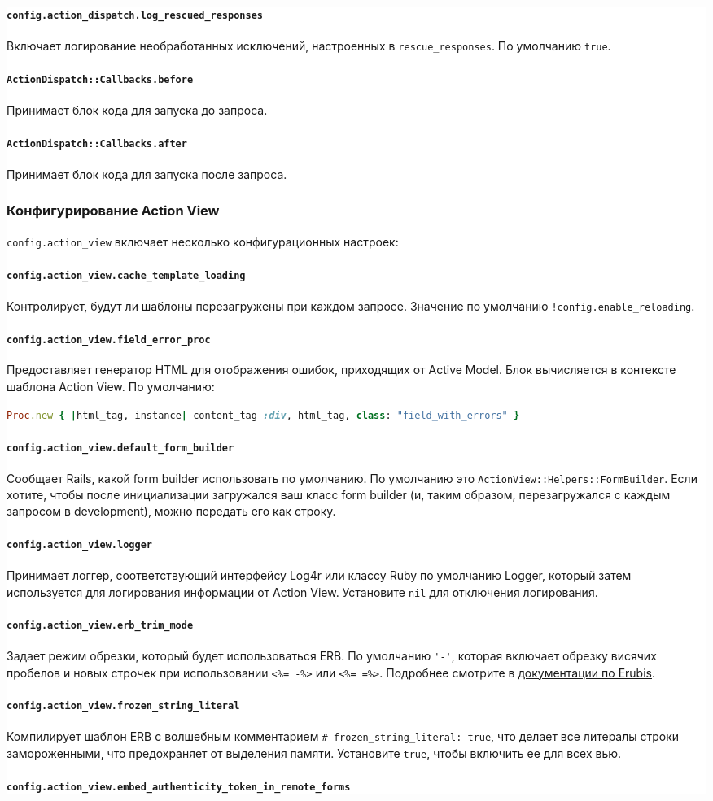 #### `config.action_dispatch.log_rescued_responses`

Включает логирование необработанных исключений, настроенных в `rescue_responses`. По умолчанию `true`.

#### `ActionDispatch::Callbacks.before`

Принимает блок кода для запуска до запроса.

#### `ActionDispatch::Callbacks.after`

Принимает блок кода для запуска после запроса.

### Конфигурирование Action View

`config.action_view` включает несколько конфигурационных настроек:

#### `config.action_view.cache_template_loading`

Контролирует, будут ли шаблоны перезагружены при каждом запросе. Значение по умолчанию `!config.enable_reloading`.

#### `config.action_view.field_error_proc`

Предоставляет генератор HTML для отображения ошибок, приходящих от Active Model. Блок вычисляется в контексте шаблона Action View. По умолчанию:

```ruby
Proc.new { |html_tag, instance| content_tag :div, html_tag, class: "field_with_errors" }
```

#### `config.action_view.default_form_builder`

Сообщает Rails, какой form builder использовать по умолчанию. По умолчанию это `ActionView::Helpers::FormBuilder`. Если хотите, чтобы после инициализации загружался ваш класс form builder (и, таким образом, перезагружался с каждым запросом в development), можно передать его как строку.

#### `config.action_view.logger`

Принимает логгер, соответствующий интерфейсу Log4r или классу Ruby по умолчанию Logger, который затем используется для логирования информации от Action View. Установите `nil` для отключения логирования.

#### `config.action_view.erb_trim_mode`

Задает режим обрезки, который будет использоваться ERB. По умолчанию `'-'`, которая включает обрезку висячих пробелов и новых строчек при использовании `<%= -%>` или `<%= =%>`. Подробнее смотрите в [документации по Erubis](http://www.kuwata-lab.com/erubis/users-guide.06.html#topics-trimspaces).

#### `config.action_view.frozen_string_literal`

Компилирует шаблон ERB с волшебным комментарием `# frozen_string_literal: true`, что делает все литералы строки замороженными, что предохраняет от выделения памяти. Установите `true`, чтобы включить ее для всех вью.

#### `config.action_view.embed_authenticity_token_in_remote_forms`
